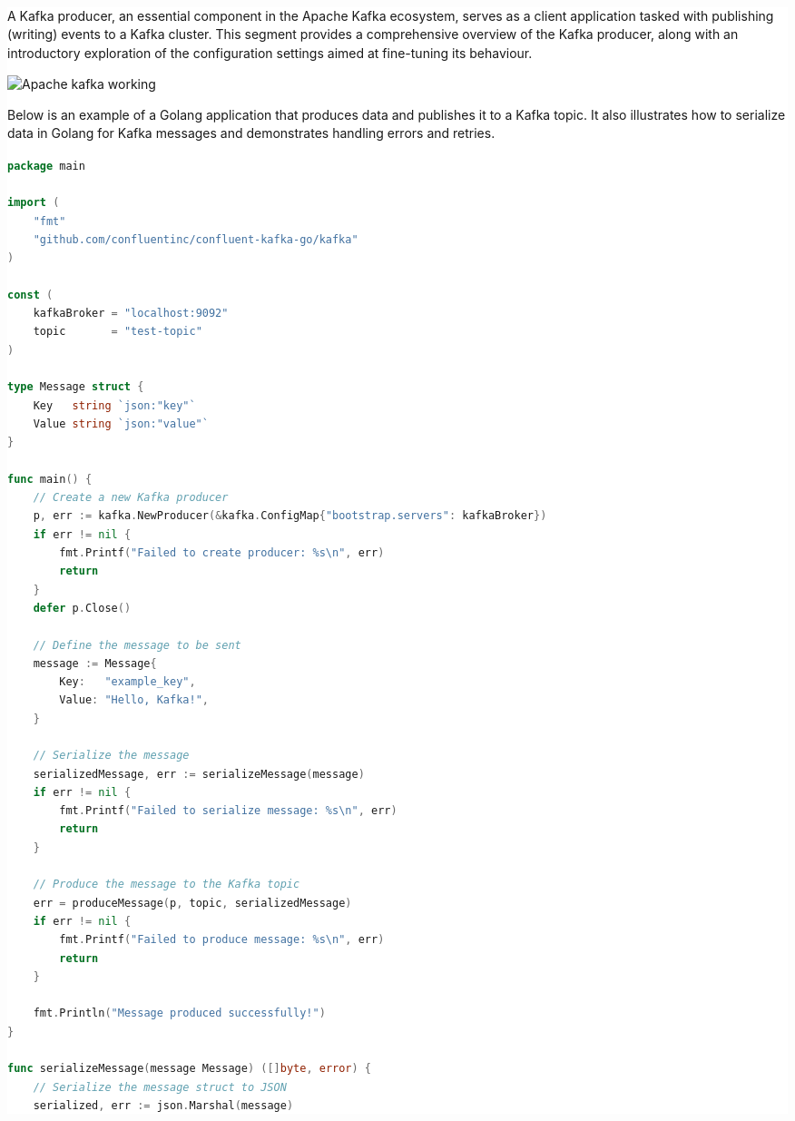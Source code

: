 A Kafka producer, an essential component in the Apache Kafka ecosystem, serves as a client application tasked with publishing (writing) events to a Kafka cluster. This segment provides a comprehensive overview of the Kafka producer, along with an introductory exploration of the configuration settings aimed at fine-tuning its behaviour.

![Apache kafka working](https://appwrite.withcodeexample.com/v1/storage/buckets/65cb3fcd6bbe0f7e04d4/files/65d71022cf87f52f099d/preview?width=1280&height=0&gravity=center&quality=90&borderWidth=1&borderColor=000000&borderRadius=5&opacity=1&rotation=0&background=000000&output=webp&project=65ca51d2711f0f5e1fa8)

Below is an example of a Golang application that produces data and publishes it to a Kafka topic. It also illustrates how to serialize data in Golang for Kafka messages and demonstrates handling errors and retries.

```go
package main

import (
    "fmt"
    "github.com/confluentinc/confluent-kafka-go/kafka"
)

const (
    kafkaBroker = "localhost:9092"
    topic       = "test-topic"
)

type Message struct {
    Key   string `json:"key"`
    Value string `json:"value"`
}

func main() {
    // Create a new Kafka producer
    p, err := kafka.NewProducer(&kafka.ConfigMap{"bootstrap.servers": kafkaBroker})
    if err != nil {
        fmt.Printf("Failed to create producer: %s\n", err)
        return
    }
    defer p.Close()

    // Define the message to be sent
    message := Message{
        Key:   "example_key",
        Value: "Hello, Kafka!",
    }

    // Serialize the message
    serializedMessage, err := serializeMessage(message)
    if err != nil {
        fmt.Printf("Failed to serialize message: %s\n", err)
        return
    }

    // Produce the message to the Kafka topic
    err = produceMessage(p, topic, serializedMessage)
    if err != nil {
        fmt.Printf("Failed to produce message: %s\n", err)
        return
    }

    fmt.Println("Message produced successfully!")
}

func serializeMessage(message Message) ([]byte, error) {
    // Serialize the message struct to JSON
    serialized, err := json.Marshal(message)
```
